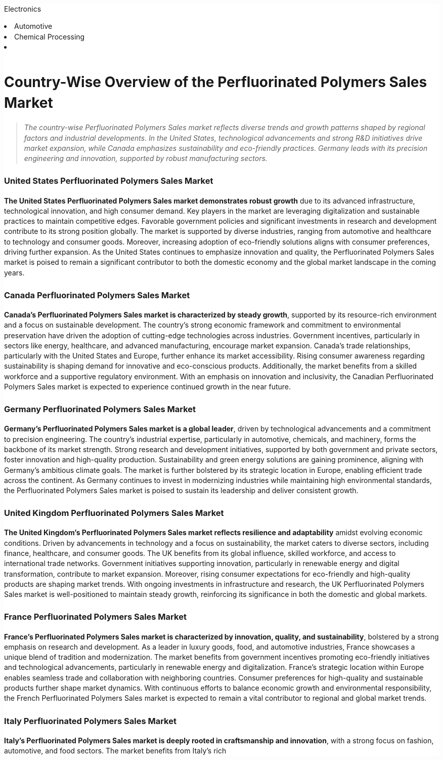 Electronics</li><li>Automotive</li><li>Chemical Processing</li><li></li></ul><h1><span class="">Country-Wise Overview of the Perfluorinated Polymers Sales Market<br /></span></h1><blockquote><p><em><span class="">The country-wise Perfluorinated Polymers Sales market reflects diverse trends and growth patterns shaped by regional factors and industrial developments. In the United States, technological advancements and strong R&amp;D initiatives drive market expansion, while Canada emphasizes sustainability and eco-friendly practices. Germany leads with its precision engineering and innovation, supported by robust manufacturing sectors.</span></em></p></blockquote><h3><strong>United States Perfluorinated Polymers Sales Market</strong></h3><p><strong>The United States Perfluorinated Polymers Sales market demonstrates robust growth</strong> due to its advanced infrastructure, technological innovation, and high consumer demand. Key players in the market are leveraging digitalization and sustainable practices to maintain competitive edges. Favorable government policies and significant investments in research and development contribute to its strong position globally. The market is supported by diverse industries, ranging from automotive and healthcare to technology and consumer goods. Moreover, increasing adoption of eco-friendly solutions aligns with consumer preferences, driving further expansion. As the United States continues to emphasize innovation and quality, the Perfluorinated Polymers Sales market is poised to remain a significant contributor to both the domestic economy and the global market landscape in the coming years.</p><h3><strong>Canada Perfluorinated Polymers Sales Market</strong></h3><p><strong>Canada&rsquo;s Perfluorinated Polymers Sales market is characterized by steady growth</strong>, supported by its resource-rich environment and a focus on sustainable development. The country&rsquo;s strong economic framework and commitment to environmental preservation have driven the adoption of cutting-edge technologies across industries. Government incentives, particularly in sectors like energy, healthcare, and advanced manufacturing, encourage market expansion. Canada&rsquo;s trade relationships, particularly with the United States and Europe, further enhance its market accessibility. Rising consumer awareness regarding sustainability is shaping demand for innovative and eco-conscious products. Additionally, the market benefits from a skilled workforce and a supportive regulatory environment. With an emphasis on innovation and inclusivity, the Canadian Perfluorinated Polymers Sales market is expected to experience continued growth in the near future.</p><h3><strong>Germany Perfluorinated Polymers Sales Market</strong></h3><p><strong>Germany&rsquo;s Perfluorinated Polymers Sales market is a global leader</strong>, driven by technological advancements and a commitment to precision engineering. The country&rsquo;s industrial expertise, particularly in automotive, chemicals, and machinery, forms the backbone of its market strength. Strong research and development initiatives, supported by both government and private sectors, foster innovation and high-quality production. Sustainability and green energy solutions are gaining prominence, aligning with Germany&rsquo;s ambitious climate goals. The market is further bolstered by its strategic location in Europe, enabling efficient trade across the continent. As Germany continues to invest in modernizing industries while maintaining high environmental standards, the Perfluorinated Polymers Sales market is poised to sustain its leadership and deliver consistent growth.</p><h3><strong>United Kingdom Perfluorinated Polymers Sales Market</strong></h3><p><strong>The United Kingdom&rsquo;s Perfluorinated Polymers Sales market reflects resilience and adaptability</strong> amidst evolving economic conditions. Driven by advancements in technology and a focus on sustainability, the market caters to diverse sectors, including finance, healthcare, and consumer goods. The UK benefits from its global influence, skilled workforce, and access to international trade networks. Government initiatives supporting innovation, particularly in renewable energy and digital transformation, contribute to market expansion. Moreover, rising consumer expectations for eco-friendly and high-quality products are shaping market trends. With ongoing investments in infrastructure and research, the UK Perfluorinated Polymers Sales market is well-positioned to maintain steady growth, reinforcing its significance in both the domestic and global markets.</p><h3><strong>France Perfluorinated Polymers Sales Market</strong></h3><p><strong>France&rsquo;s Perfluorinated Polymers Sales market is characterized by innovation, quality, and sustainability</strong>, bolstered by a strong emphasis on research and development. As a leader in luxury goods, food, and automotive industries, France showcases a unique blend of tradition and modernization. The market benefits from government incentives promoting eco-friendly initiatives and technological advancements, particularly in renewable energy and digitalization. France&rsquo;s strategic location within Europe enables seamless trade and collaboration with neighboring countries. Consumer preferences for high-quality and sustainable products further shape market dynamics. With continuous efforts to balance economic growth and environmental responsibility, the French Perfluorinated Polymers Sales market is expected to remain a vital contributor to regional and global market trends.</p><h3><strong>Italy Perfluorinated Polymers Sales Market</strong></h3><p><strong>Italy&rsquo;s Perfluorinated Polymers Sales market is deeply rooted in craftsmanship and innovation</strong>, with a strong focus on fashion, automotive, and food sectors. The market benefits from Italy&rsquo;s rich